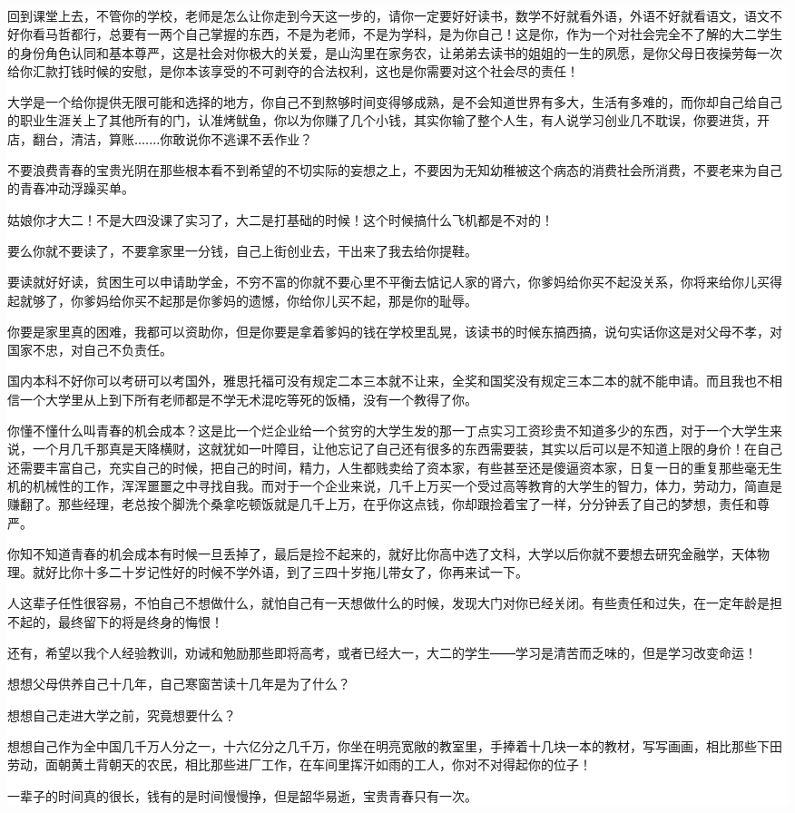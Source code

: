 回到课堂上去，不管你的学校，老师是怎么让你走到今天这一步的，请你一定要好好读书，数学不好就看外语，外语不好就看语文，语文不好你看马哲都行，总要有一两个自己掌握的东西，不是为老师，不是为学科，是为你自己！这是你，作为一个对社会完全不了解的大二学生的身份角色认同和基本尊严，这是社会对你极大的关爱，是山沟里在家务农，让弟弟去读书的姐姐的一生的夙愿，是你父母日夜操劳每一次给你汇款打钱时候的安慰，是你本该享受的不可剥夺的合法权利，这也是你需要对这个社会尽的责任！

大学是一个给你提供无限可能和选择的地方，你自己不到熬够时间变得够成熟，是不会知道世界有多大，生活有多难的，而你却自己给自己的职业生涯关上了其他所有的门，认准烤鱿鱼，你以为你赚了几个小钱，其实你输了整个人生，有人说学习创业几不耽误，你要进货，开店，翻台，清洁，算账.......你敢说你不逃课不丢作业？

不要浪费青春的宝贵光阴在那些根本看不到希望的不切实际的妄想之上，不要因为无知幼稚被这个病态的消费社会所消费，不要老来为自己的青春冲动浮躁买单。

姑娘你才大二！不是大四没课了实习了，大二是打基础的时候！这个时候搞什么飞机都是不对的！

要么你就不要读了，不要拿家里一分钱，自己上街创业去，干出来了我去给你提鞋。

要读就好好读，贫困生可以申请助学金，不穷不富的你就不要心里不平衡去惦记人家的肾六，你爹妈给你买不起没关系，你将来给你儿买得起就够了，你爹妈给你买不起那是你爹妈的遗憾，你给你儿买不起，那是你的耻辱。

你要是家里真的困难，我都可以资助你，但是你要是拿着爹妈的钱在学校里乱晃，该读书的时候东搞西搞，说句实话你这是对父母不孝，对国家不忠，对自己不负责任。

国内本科不好你可以考研可以考国外，雅思托福可没有规定二本三本就不让来，全奖和国奖没有规定三本二本的就不能申请。而且我也不相信一个大学里从上到下所有老师都是不学无术混吃等死的饭桶，没有一个教得了你。

你懂不懂什么叫青春的机会成本？这是比一个烂企业给一个贫穷的大学生发的那一丁点实习工资珍贵不知道多少的东西，对于一个大学生来说，一个月几千那真是天降横财，这就犹如一叶障目，让他忘记了自己还有很多的东西需要装，其实以后可以是不知道上限的身价！在自己还需要丰富自己，充实自己的时候，把自己的时间，精力，人生都贱卖给了资本家，有些甚至还是傻逼资本家，日复一日的重复那些毫无生机的机械性的工作，浑浑噩噩之中寻找自我。而对于一个企业来说，几千上万买一个受过高等教育的大学生的智力，体力，劳动力，简直是赚翻了。那些经理，老总按个脚洗个桑拿吃顿饭就是几千上万，在乎你这点钱，你却跟捡着宝了一样，分分钟丢了自己的梦想，责任和尊严。

你知不知道青春的机会成本有时候一旦丢掉了，最后是捡不起来的，就好比你高中选了文科，大学以后你就不要想去研究金融学，天体物理。就好比你十多二十岁记性好的时候不学外语，到了三四十岁拖儿带女了，你再来试一下。

人这辈子任性很容易，不怕自己不想做什么，就怕自己有一天想做什么的时候，发现大门对你已经关闭。有些责任和过失，在一定年龄是担不起的，最终留下的将是终身的悔恨！

还有，希望以我个人经验教训，劝诫和勉励那些即将高考，或者已经大一，大二的学生——学习是清苦而乏味的，但是学习改变命运！

想想父母供养自己十几年，自己寒窗苦读十几年是为了什么？

想想自己走进大学之前，究竟想要什么？

想想自己作为全中国几千万人分之一，十六亿分之几千万，你坐在明亮宽敞的教室里，手捧着十几块一本的教材，写写画画，相比那些下田劳动，面朝黄土背朝天的农民，相比那些进厂工作，在车间里挥汗如雨的工人，你对不对得起你的位子！

一辈子的时间真的很长，钱有的是时间慢慢挣，但是韶华易逝，宝贵青春只有一次。
